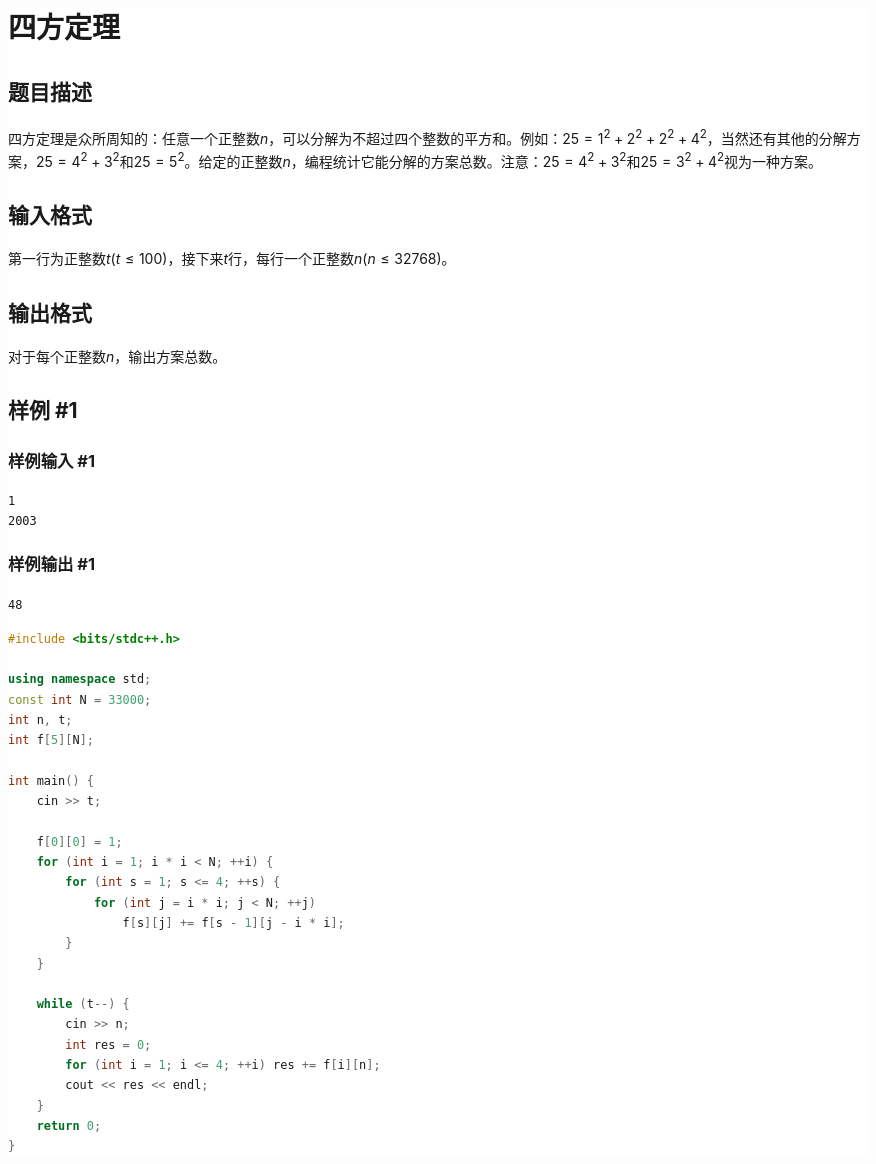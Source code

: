 

# 四方定理

## 题目描述

四方定理是众所周知的：任意一个正整数$n$，可以分解为不超过四个整数的平方和。例如：$25=1^{2}+2^{2}+2^{2}+4^{2}$，当然还有其他的分解方案，$25=4^{2}+3^{2}$和$25=5^{2}$。给定的正整数$n$，编程统计它能分解的方案总数。注意：$25=4^{2}+3^{2}$和$25=3^{2}+4^{2}$视为一种方案。

## 输入格式

第一行为正整数$t$($t\le 100$)，接下来$t$行，每行一个正整数$n$($n\le 32768$)。

## 输出格式

对于每个正整数$n$，输出方案总数。

## 样例 #1

### 样例输入 #1

```
1
2003
```

### 样例输出 #1

```
48
```

```c++
#include <bits/stdc++.h>

using namespace std;
const int N = 33000;
int n, t;
int f[5][N];

int main() {
    cin >> t;

    f[0][0] = 1;
    for (int i = 1; i * i < N; ++i) {
        for (int s = 1; s <= 4; ++s) {
            for (int j = i * i; j < N; ++j)
                f[s][j] += f[s - 1][j - i * i];
        }
    }

    while (t--) {
        cin >> n;
        int res = 0;
        for (int i = 1; i <= 4; ++i) res += f[i][n];
        cout << res << endl;
    }
    return 0;
}
```
